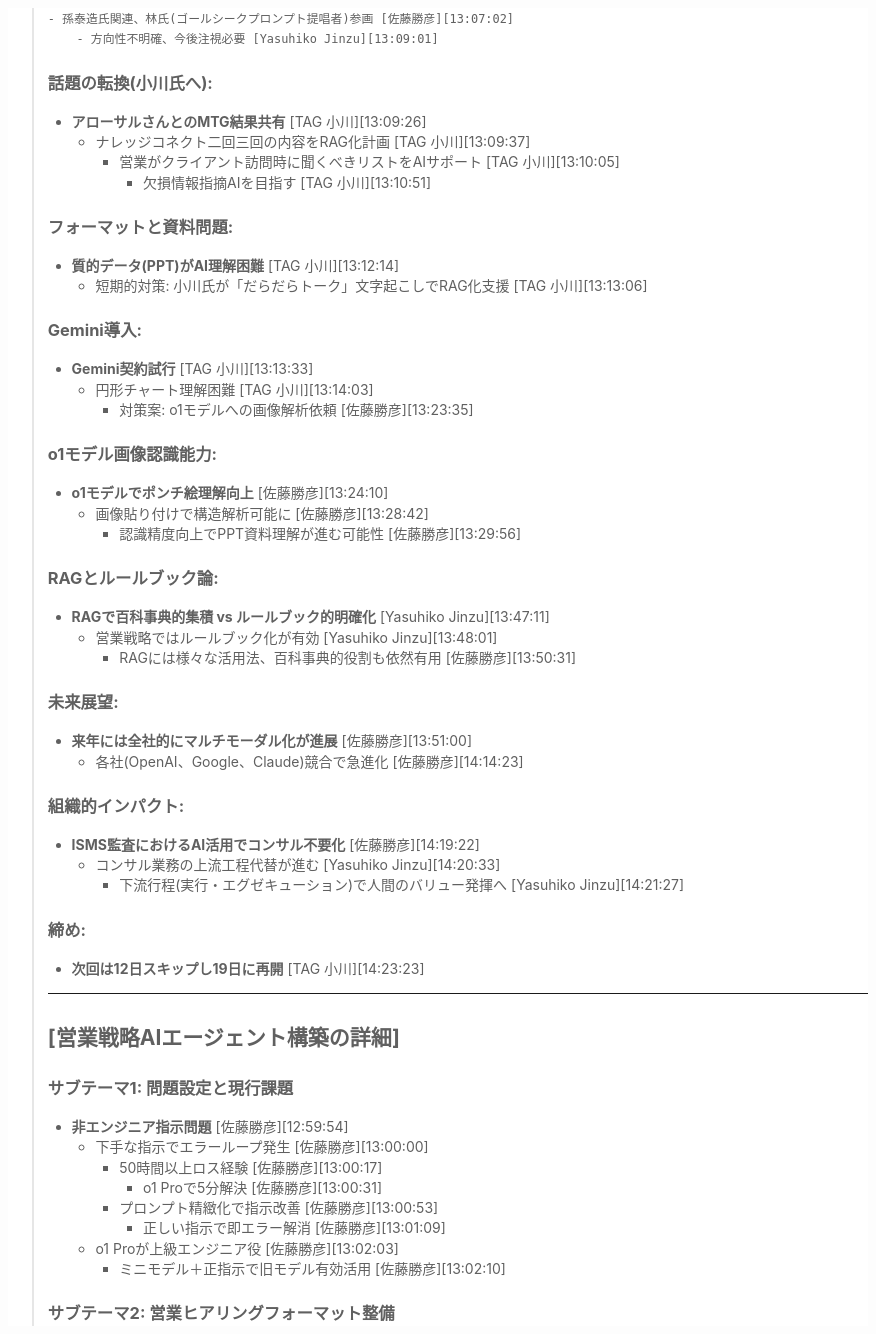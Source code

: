 >     - 孫泰造氏関連、林氏(ゴールシークプロンプト提唱者)参画 [佐藤勝彦][13:07:02]
>         - 方向性不明確、今後注視必要 [Yasuhiko Jinzu][13:09:01]
> 
> ### 話題の転換(小川氏へ):
> 
> - **アローサルさんとのMTG結果共有** [TAG 小川][13:09:26]
>     - ナレッジコネクト二回三回の内容をRAG化計画 [TAG 小川][13:09:37]
>         - 営業がクライアント訪問時に聞くべきリストをAIサポート [TAG 小川][13:10:05]
>             - 欠損情報指摘AIを目指す [TAG 小川][13:10:51]
> 
> ### フォーマットと資料問題:
> 
> - **質的データ(PPT)がAI理解困難** [TAG 小川][13:12:14]
>     - 短期的対策: 小川氏が「だらだらトーク」文字起こしでRAG化支援 [TAG 小川][13:13:06]
> 
> ### Gemini導入:
> 
> - **Gemini契約試行** [TAG 小川][13:13:33]
>     - 円形チャート理解困難 [TAG 小川][13:14:03]
>         - 対策案: o1モデルへの画像解析依頼 [佐藤勝彦][13:23:35]
> 
> ### o1モデル画像認識能力:
> 
> - **o1モデルでポンチ絵理解向上** [佐藤勝彦][13:24:10]
>     - 画像貼り付けで構造解析可能に [佐藤勝彦][13:28:42]
>         - 認識精度向上でPPT資料理解が進む可能性 [佐藤勝彦][13:29:56]
> 
> ### RAGとルールブック論:
> 
> - **RAGで百科事典的集積 vs ルールブック的明確化** [Yasuhiko Jinzu][13:47:11]
>     - 営業戦略ではルールブック化が有効 [Yasuhiko Jinzu][13:48:01]
>         - RAGには様々な活用法、百科事典的役割も依然有用 [佐藤勝彦][13:50:31]
> 
> ### 未来展望:
> 
> - **来年には全社的にマルチモーダル化が進展** [佐藤勝彦][13:51:00]
>     - 各社(OpenAI、Google、Claude)競合で急進化 [佐藤勝彦][14:14:23]
> 
> ### 組織的インパクト:
> 
> - **ISMS監査におけるAI活用でコンサル不要化** [佐藤勝彦][14:19:22]
>     - コンサル業務の上流工程代替が進む [Yasuhiko Jinzu][14:20:33]
>         - 下流行程(実行・エグゼキューション)で人間のバリュー発揮へ [Yasuhiko Jinzu][14:21:27]
> 
> ### 締め:
> 
> - **次回は12日スキップし19日に再開** [TAG 小川][14:23:23]
> 
> ---
> 
> ## [**営業戦略AIエージェント構築の詳細**]
> 
> ### サブテーマ1: 問題設定と現行課題
> 
> - **非エンジニア指示問題** [佐藤勝彦][12:59:54]
>     - 下手な指示でエラーループ発生 [佐藤勝彦][13:00:00]
>         - 50時間以上ロス経験 [佐藤勝彦][13:00:17]
>             - o1 Proで5分解決 [佐藤勝彦][13:00:31]
>         - プロンプト精緻化で指示改善 [佐藤勝彦][13:00:53]
>             - 正しい指示で即エラー解消 [佐藤勝彦][13:01:09]
>     - o1 Proが上級エンジニア役 [佐藤勝彦][13:02:03]
>         - ミニモデル＋正指示で旧モデル有効活用 [佐藤勝彦][13:02:10]
> 
> ### サブテーマ2: 営業ヒアリングフォーマット整備